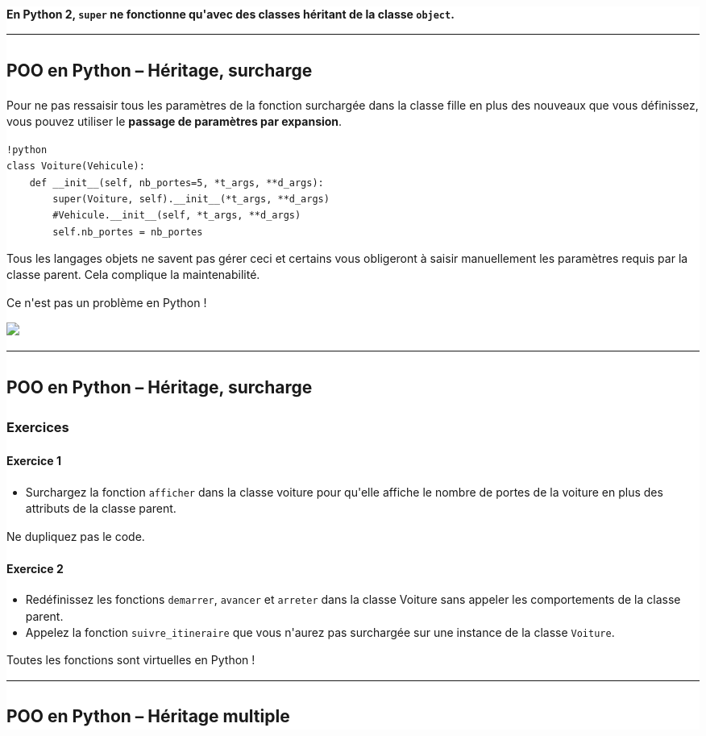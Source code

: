 **En Python 2, `super` ne fonctionne qu'avec des classes héritant de la classe `object`.**


--------------------------------------------------------------------------------

## POO en Python – Héritage, surcharge

Pour ne pas ressaisir tous les paramètres de la fonction
surchargée dans la classe fille en plus des nouveaux que vous
définissez, vous pouvez utiliser le **passage de paramètres par
expansion**.

    !python
    class Voiture(Vehicule):
        def __init__(self, nb_portes=5, *t_args, **d_args):
            super(Voiture, self).__init__(*t_args, **d_args)
            #Vehicule.__init__(self, *t_args, **d_args)
            self.nb_portes = nb_portes


Tous les langages objets ne savent pas gérer ceci et certains vous
 obligeront à saisir manuellement les paramètres requis par la classe
 parent. Cela complique la maintenabilité. 

Ce n'est pas un problème en Python !

![](images/shadock.png)

--------------------------------------------------------------------------------

## POO en Python – Héritage, surcharge

### Exercices

#### Exercice 1

- Surchargez la fonction `afficher` dans la classe voiture pour
 qu'elle affiche le nombre de portes de la voiture en plus des attributs
 de la classe parent. 

Ne dupliquez pas le code.

#### Exercice 2

- Redéfinissez les fonctions `demarrer`, `avancer` et
 `arreter` dans la classe Voiture sans appeler les comportements de
 la classe parent.
- Appelez la fonction `suivre_itineraire` que vous n'aurez pas
 surchargée sur une instance de la classe `Voiture`. 

Toutes les fonctions sont virtuelles en Python !


--------------------------------------------------------------------------------

## POO en Python – Héritage multiple
